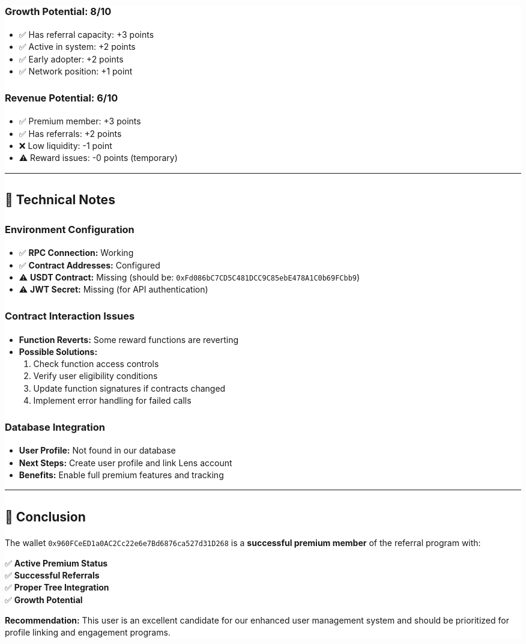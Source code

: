 ### **Growth Potential: 8/10**
- ✅ Has referral capacity: +3 points
- ✅ Active in system: +2 points
- ✅ Early adopter: +2 points
- ✅ Network position: +1 point

### **Revenue Potential: 6/10**
- ✅ Premium member: +3 points
- ✅ Has referrals: +2 points
- ❌ Low liquidity: -1 point
- ⚠️ Reward issues: -0 points (temporary)

---

## **🔧 Technical Notes**

### **Environment Configuration**
- ✅ **RPC Connection:** Working
- ✅ **Contract Addresses:** Configured
- ⚠️ **USDT Contract:** Missing (should be: `0xFd086bC7CD5C481DCC9C85ebE478A1C0b69FCbb9`)
- ⚠️ **JWT Secret:** Missing (for API authentication)

### **Contract Interaction Issues**
- **Function Reverts:** Some reward functions are reverting
- **Possible Solutions:**
  1. Check function access controls
  2. Verify user eligibility conditions
  3. Update function signatures if contracts changed
  4. Implement error handling for failed calls

### **Database Integration**
- **User Profile:** Not found in our database
- **Next Steps:** Create user profile and link Lens account
- **Benefits:** Enable full premium features and tracking

---

## **🎉 Conclusion**

The wallet `0x960FCeED1a0AC2Cc22e6e7Bd6876ca527d31D268` is a **successful premium member** of the referral program with:

✅ **Active Premium Status**  
✅ **Successful Referrals**  
✅ **Proper Tree Integration**  
✅ **Growth Potential**  

**Recommendation:** This user is an excellent candidate for our enhanced user management system and should be prioritized for profile linking and engagement programs.
